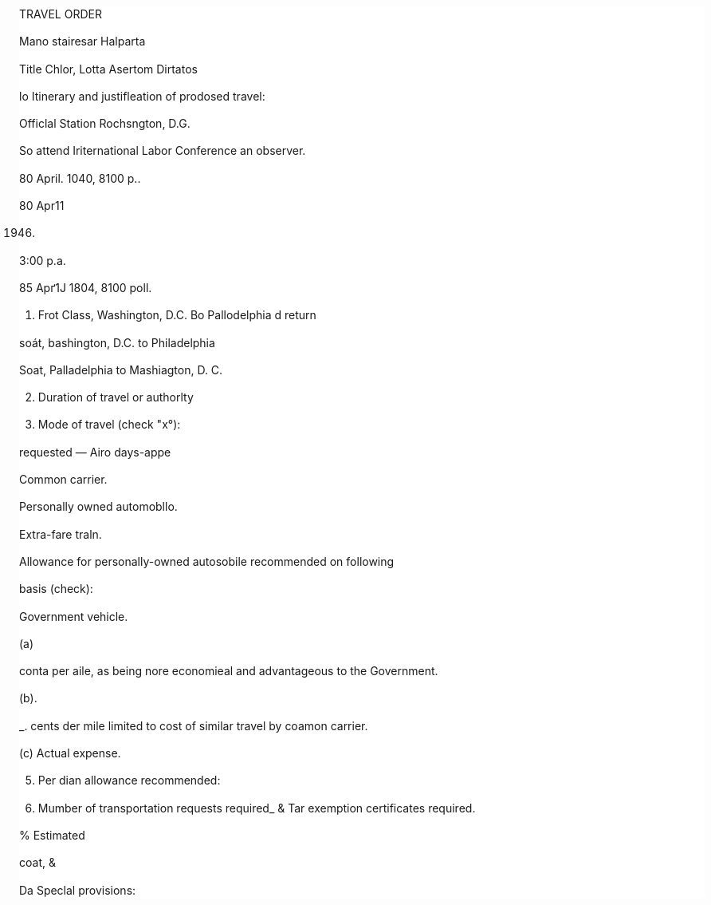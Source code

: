 TRAVEL ORDER

Mano stairesar Halparta

Title Chlor, Lotta Asertom Dirtatos

lo Itinerary and justifleation of prodosed travel:

Officlal Station Rochsngton, D.G.

So attend Iriternational Labor Conference an observer.

80 April. 1040, 8100 p..

80 Aрr11

1946.

3:00 p.a.

85 Apґ1J 1804, 8100 poll.

1. Frot Class, Washington, D.C. Bo Pallodelphia d return

soát, bashington, D.C. to Philadelphia

Soat, Palladelphia to Mashiagton, D. C.

2. Duration of travel or authorlty

3. Mode of travel (check "x°):

requested — Airo days-appe

Common carrier.

Personally owned automobllo.

Extra-fare traln.

Allowance for personally-owned autosobile recommended on following

basis (check):

Government vehicle.

(a)

conta per aile, as being nore economieal and advantageous to the Government.

(b).

_. cents der mile limited to cost of similar travel by coamon carrier.

(c) Actual expense.

5. Per dian allowance recommended:

6. Mumber of transportation requests required_ & Tar exemption certificates required.

% Estimated

coat, &

Da Speclal provisions:

